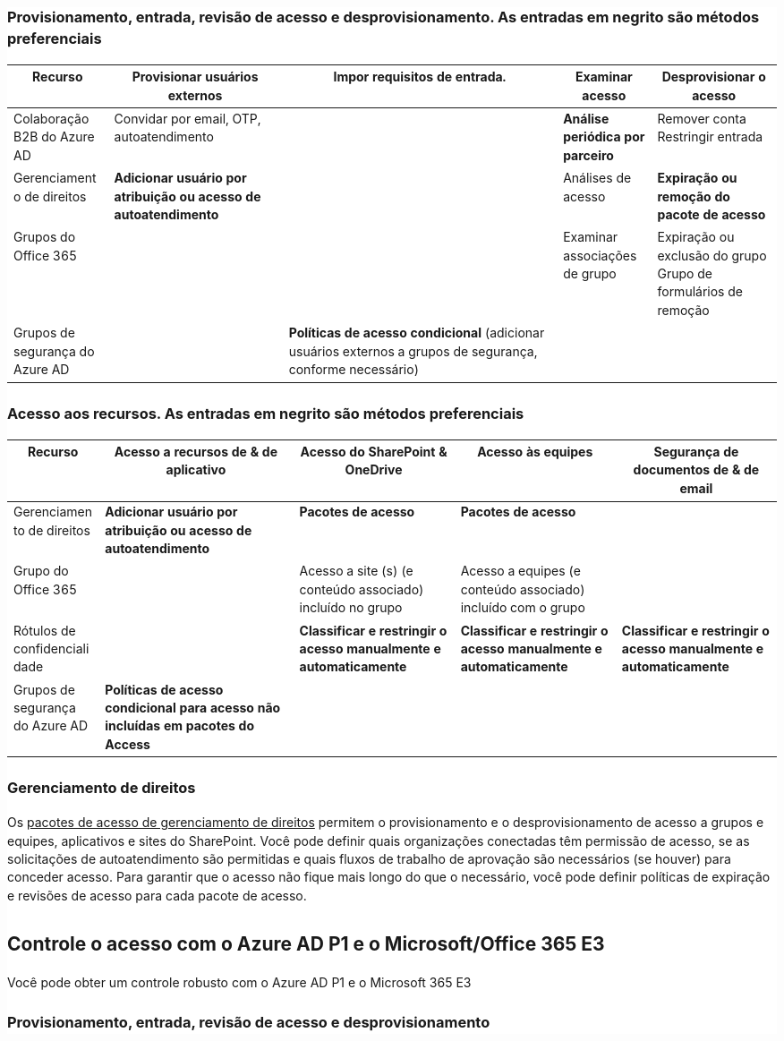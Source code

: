 ### <a name="provisioning-signing-in-reviewing-access-and-deprovisioning-bolded-entries-are-preferred-methods"></a>Provisionamento, entrada, revisão de acesso e desprovisionamento. As entradas em negrito são métodos preferenciais

| Recurso| Provisionar usuários externos| Impor requisitos de entrada.| Examinar acesso| Desprovisionar o acesso |
| - | - | - | - | - |
| Colaboração B2B do Azure AD| Convidar por email, OTP, autoatendimento| | **Análise periódica por parceiro**| Remover conta<br>Restringir entrada |
| Gerenciamento de direitos| **Adicionar usuário por atribuição ou acesso de autoatendimento**| | Análises de acesso|**Expiração ou remoção do pacote de acesso**|
| Grupos do Office 365| | | Examinar associações de grupo| Expiração ou exclusão do grupo<br> Grupo de formulários de remoção |
| Grupos de segurança do Azure AD| | **Políticas de acesso condicional** (adicionar usuários externos a grupos de segurança, conforme necessário)| |  |



 ### <a name="access-to-resources-bolded-entries-are-preferred-methods"></a>Acesso aos recursos. As entradas em negrito são métodos preferenciais

|Recurso | Acesso a recursos de & de aplicativo| Acesso do SharePoint & OneDrive| Acesso às equipes| Segurança de documentos de & de email |
| - |-|-|-|-|
| Gerenciamento de direitos| **Adicionar usuário por atribuição ou acesso de autoatendimento**| **Pacotes de acesso**| **Pacotes de acesso**|  |
| Grupo do Office 365| | Acesso a site (s) (e conteúdo associado) incluído no grupo| Acesso a equipes (e conteúdo associado) incluído com o grupo|  |
| Rótulos de confidencialidade| | **Classificar e restringir o acesso manualmente e automaticamente**| **Classificar e restringir o acesso manualmente e automaticamente**| **Classificar e restringir o acesso manualmente e automaticamente** |
| Grupos de segurança do Azure AD| **Políticas de acesso condicional para acesso não incluídas em pacotes do Access**| | |  |


### <a name="entitlement-management"></a>Gerenciamento de direitos 

Os [pacotes de acesso de gerenciamento de direitos](https://docs.microsoft.com/azure/active-directory/governance/entitlement-management-access-package-create) permitem o provisionamento e o desprovisionamento de acesso a grupos e equipes, aplicativos e sites do SharePoint. Você pode definir quais organizações conectadas têm permissão de acesso, se as solicitações de autoatendimento são permitidas e quais fluxos de trabalho de aprovação são necessários (se houver) para conceder acesso. Para garantir que o acesso não fique mais longo do que o necessário, você pode definir políticas de expiração e revisões de acesso para cada pacote de acesso. 

 

## <a name="govern-access-with-azure-ad-p1-and-microsoft--office-365-e3"></a>Controle o acesso com o Azure AD P1 e o Microsoft/Office 365 E3
Você pode obter um controle robusto com o Azure AD P1 e o Microsoft 365 E3

### <a name="provisioning-signing-in-reviewing-access-and-deprovisioning"></a>Provisionamento, entrada, revisão de acesso e desprovisionamento
